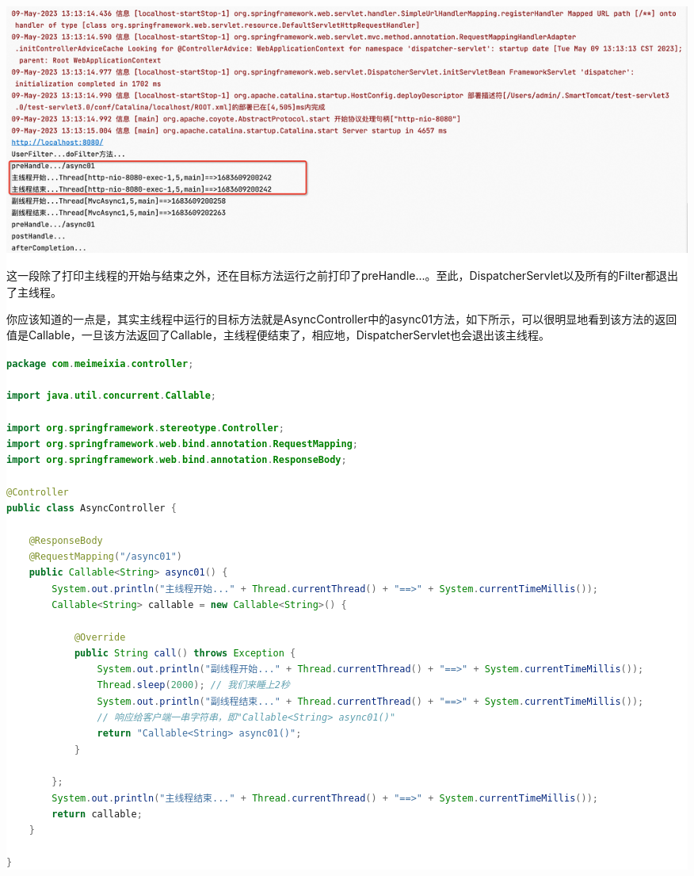 ![](images/484.png)

这一段除了打印主线程的开始与结束之外，还在目标方法运行之前打印了preHandle...。至此，DispatcherServlet以及所有的Filter都退出了主线程。

你应该知道的一点是，其实主线程中运行的目标方法就是AsyncController中的async01方法，如下所示，可以很明显地看到该方法的返回值是Callable，一旦该方法返回了Callable，主线程便结束了，相应地，DispatcherServlet也会退出该主线程。

```java
package com.meimeixia.controller;

import java.util.concurrent.Callable;

import org.springframework.stereotype.Controller;
import org.springframework.web.bind.annotation.RequestMapping;
import org.springframework.web.bind.annotation.ResponseBody;

@Controller
public class AsyncController {

	@ResponseBody
	@RequestMapping("/async01")
	public Callable<String> async01() {
		System.out.println("主线程开始..." + Thread.currentThread() + "==>" + System.currentTimeMillis());
		Callable<String> callable = new Callable<String>() {

			@Override
			public String call() throws Exception {
				System.out.println("副线程开始..." + Thread.currentThread() + "==>" + System.currentTimeMillis());
				Thread.sleep(2000); // 我们来睡上2秒 
				System.out.println("副线程结束..." + Thread.currentThread() + "==>" + System.currentTimeMillis());
				// 响应给客户端一串字符串，即"Callable<String> async01()"
				return "Callable<String> async01()";
			}
			
		};
		System.out.println("主线程结束..." + Thread.currentThread() + "==>" + System.currentTimeMillis());
		return callable;
	}
	
}

```
